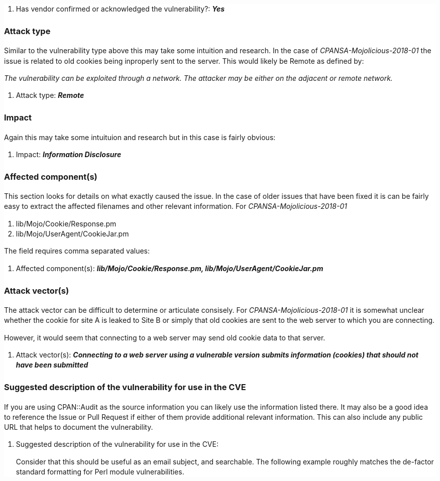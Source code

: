 1. Has vendor confirmed or acknowledged the vulnerability?: **_Yes_**

###  Attack type

Similar to the vulnerability type above this may take some intuition and research.
In the case of _CPANSA-Mojolicious-2018-01_ the issue is related to old cookies being inproperly sent to the server.
This would likely be Remote as defined by:

_The vulnerability can be exploited through a network.
The attacker may be either on the adjacent or remote network._

1. Attack type: **_Remote_**

### Impact

Again this may take some intuituion and research but in this case is fairly obvious:

1. Impact: **_Information Disclosure_**

### Affected component(s)

This section looks for details on what exactly caused the issue.
In the case of older issues that have been fixed it is can be fairly easy to extract the affected filenames and other relevant information.
For _CPANSA-Mojolicious-2018-01_ 

1. lib/Mojo/Cookie/Response.pm
1. lib/Mojo/UserAgent/CookieJar.pm

The field requires comma separated values:

1. Affected component(s): **_lib/Mojo/Cookie/Response.pm, lib/Mojo/UserAgent/CookieJar.pm_**

### Attack vector(s)

The attack vector can be difficult to determine or articulate consisely.
For _CPANSA-Mojolicious-2018-01_ it is somewhat unclear whether the cookie for site A is leaked to Site B or simply that old cookies are sent to the web server to which you are connecting.

However, it would seem that connecting to a web server may send old cookie data to that server.

1. Attack vector(s): **_Connecting to a web server using a vulnerable version submits information (cookies) that should not have been submitted_**

### Suggested description of the vulnerability for use in the CVE

If you are using CPAN::Audit as the source information you can likely use the information listed there.
It may also be a good idea to reference the Issue or Pull Request if either of them provide additional relevant information.
This can also include any public URL that helps to document the vulnerability.

1. Suggested description of the vulnerability for use in the CVE:

   Consider that this should be useful as an email subject, and searchable.
   The following example roughly matches the de-factor standard formatting for Perl module vulnerabilities.
